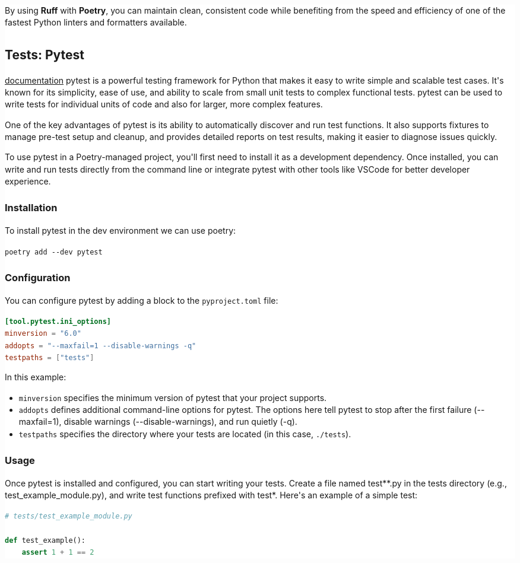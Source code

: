 By using **Ruff** with **Poetry**, you can maintain clean, consistent code while benefiting from the speed and efficiency of one of the fastest Python linters and formatters available.

## Tests: Pytest

[documentation](https://docs.pytest.org/en/stable/)
pytest is a powerful testing framework for Python that makes it easy to write simple and scalable test cases. It's known for its simplicity, ease of use, and ability to scale from small unit tests to complex functional tests. pytest can be used to write tests for individual units of code and also for larger, more complex features.

One of the key advantages of pytest is its ability to automatically discover and run test functions. It also supports fixtures to manage pre-test setup and cleanup, and provides detailed reports on test results, making it easier to diagnose issues quickly.

To use pytest in a Poetry-managed project, you'll first need to install it as a development dependency. Once installed, you can write and run tests directly from the command line or integrate pytest with other tools like VSCode for better developer experience.

### Installation

To install pytest in the dev environment we can use poetry:

```shell
poetry add --dev pytest
```

### Configuration

You can configure pytest by adding a block to the `pyproject.toml` file:

```toml
[tool.pytest.ini_options]
minversion = "6.0"
addopts = "--maxfail=1 --disable-warnings -q"
testpaths = ["tests"]
```

In this example:

- `minversion` specifies the minimum version of pytest that your project supports.
- `addopts` defines additional command-line options for pytest. The options here tell pytest to stop after the first failure (--maxfail=1), disable warnings (--disable-warnings), and run quietly (-q).
- `testpaths` specifies the directory where your tests are located (in this case, `./tests`).

### Usage

Once pytest is installed and configured, you can start writing your tests. Create a file named test*\*.py in the tests directory (e.g., test_example_module.py), and write test functions prefixed with test*. Here's an example of a simple test:

```python
# tests/test_example_module.py

def test_example():
    assert 1 + 1 == 2
```
